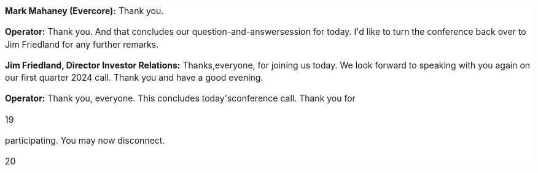 
**‭Mark Mahaney (Evercore):‬** ‭Thank you.‬


**‭Operator:‬** ‭Thank you. And that concludes our question-and-answer‬‭session for today. I'd like‬
‭to turn the conference back over to Jim Friedland for any further remarks.‬


**‭Jim Friedland, Director Investor Relations:‬** ‭Thanks,‬‭everyone, for joining us today. We look‬
‭forward to speaking with you again on our first quarter 2024 call. Thank you and have a good‬
‭evening.‬


**‭Operator:‬** ‭Thank you, everyone. This concludes today's‬‭conference call. Thank you for‬


‭19‬


‭participating. You may now disconnect.‬



‭20‬



